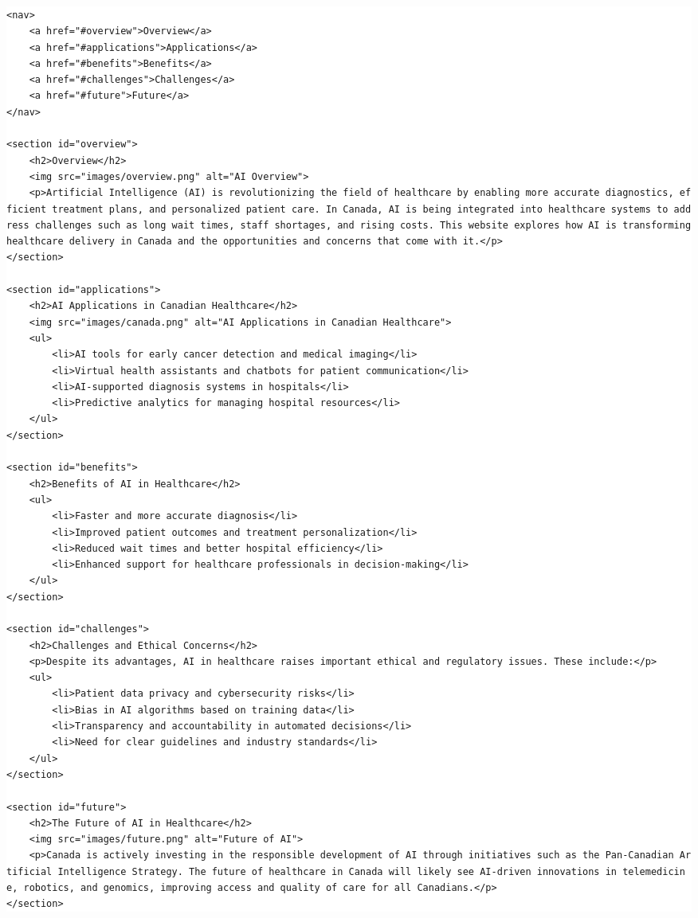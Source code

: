     <nav>
        <a href="#overview">Overview</a>
        <a href="#applications">Applications</a>
        <a href="#benefits">Benefits</a>
        <a href="#challenges">Challenges</a>
        <a href="#future">Future</a>
    </nav>

    <section id="overview">
        <h2>Overview</h2>
        <img src="images/overview.png" alt="AI Overview">
        <p>Artificial Intelligence (AI) is revolutionizing the field of healthcare by enabling more accurate diagnostics, efficient treatment plans, and personalized patient care. In Canada, AI is being integrated into healthcare systems to address challenges such as long wait times, staff shortages, and rising costs. This website explores how AI is transforming healthcare delivery in Canada and the opportunities and concerns that come with it.</p>
    </section>

    <section id="applications">
        <h2>AI Applications in Canadian Healthcare</h2>
        <img src="images/canada.png" alt="AI Applications in Canadian Healthcare">
        <ul>
            <li>AI tools for early cancer detection and medical imaging</li>
            <li>Virtual health assistants and chatbots for patient communication</li>
            <li>AI-supported diagnosis systems in hospitals</li>
            <li>Predictive analytics for managing hospital resources</li>
        </ul>
    </section>

    <section id="benefits">
        <h2>Benefits of AI in Healthcare</h2>
        <ul>
            <li>Faster and more accurate diagnosis</li>
            <li>Improved patient outcomes and treatment personalization</li>
            <li>Reduced wait times and better hospital efficiency</li>
            <li>Enhanced support for healthcare professionals in decision-making</li>
        </ul>
    </section>

    <section id="challenges">
        <h2>Challenges and Ethical Concerns</h2>
        <p>Despite its advantages, AI in healthcare raises important ethical and regulatory issues. These include:</p>
        <ul>
            <li>Patient data privacy and cybersecurity risks</li>
            <li>Bias in AI algorithms based on training data</li>
            <li>Transparency and accountability in automated decisions</li>
            <li>Need for clear guidelines and industry standards</li>
        </ul>
    </section>

    <section id="future">
        <h2>The Future of AI in Healthcare</h2>
        <img src="images/future.png" alt="Future of AI">
        <p>Canada is actively investing in the responsible development of AI through initiatives such as the Pan-Canadian Artificial Intelligence Strategy. The future of healthcare in Canada will likely see AI-driven innovations in telemedicine, robotics, and genomics, improving access and quality of care for all Canadians.</p>
    </section>
